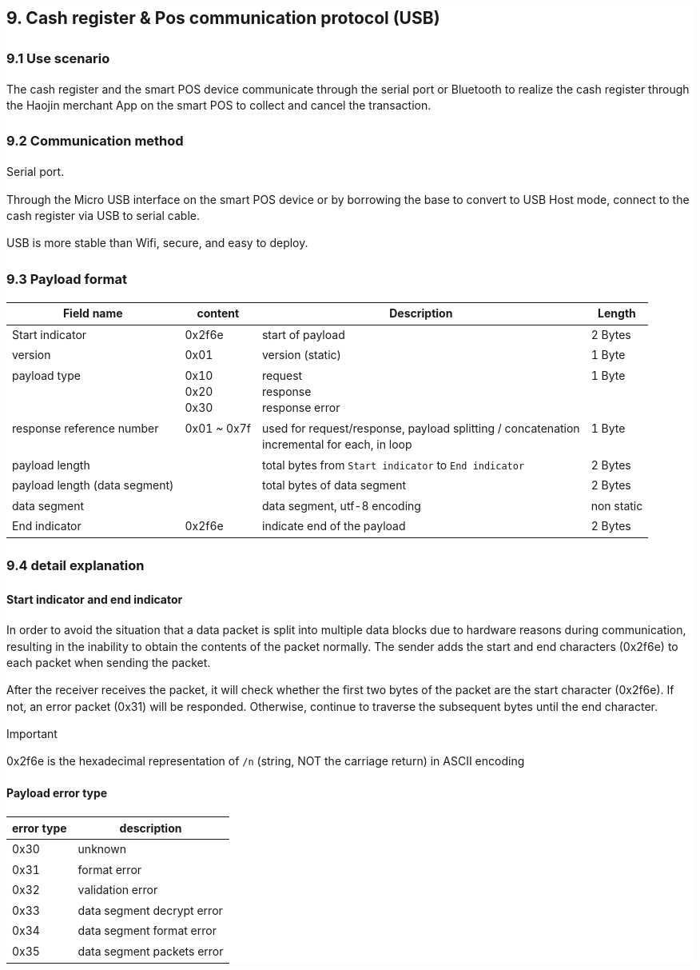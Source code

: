 ## 9. Cash register & Pos communication protocol (USB)

### 9.1 Use scenario
The cash register and the smart POS device communicate through the serial port or Bluetooth to realize the cash register through the Haojin merchant App on the smart POS to collect and cancel the transaction.

### 9.2 Communication method
Serial port.

Through the Micro USB interface on the smart POS device or by borrowing the base to convert to USB Host mode, connect to the cash register via USB to serial cable.

USB is more stable than Wifi, secure, and easy to deploy.

### 9.3 Payload format
| Field name | content | Description | Length |
| --- | --- | --- | --- |
| Start indicator | 0x2f6e | start of payload | 2 Bytes |
| version | 0x01 | version (static) | 1 Byte |
| payload type | 0x10<br>0x20<br>0x30 | request <br> response <br> response error | 1 Byte |
| response reference number | 0x01 ~ 0x7f | used for request/response, payload splitting / concatenation <br> incremental for each, in loop | 1 Byte |
| payload length |   | total bytes from `Start indicator` to `End indicator` | 2 Bytes |
| payload length (data segment) |   |  total bytes of data segment | 2 Bytes |
| data segment |   | data segment, utf-8 encoding| non static |
| End indicator | 0x2f6e | indicate end of the payload | 2 Bytes|

### 9.4 detail explanation
#### Start indicator and end indicator

In order to avoid the situation that a data packet is split into multiple data blocks due to hardware reasons during communication, resulting in the inability to obtain the contents of the packet normally. The sender adds the start and end characters (0x2f6e) to each packet when sending the packet.

After the receiver receives the packet, it will check whether the first two bytes of the packet are the start character (0x2f6e). If not, an error packet (0x31) will be responded. Otherwise, continue to traverse the subsequent bytes until the end character.


> [!IMPORTANT]  
> 0x2f6e is the hexadecimal representation of `/n` (string, NOT the carriage return) in ASCII encoding

#### Payload error type

| error type | description |
| --- | --- |
| 0x30 | unknown |
| 0x31 | format error |
| 0x32 | validation error |
| 0x33 | data segment decrypt error |
| 0x34 | data segment format error |
| 0x35 | data segment packets error |
